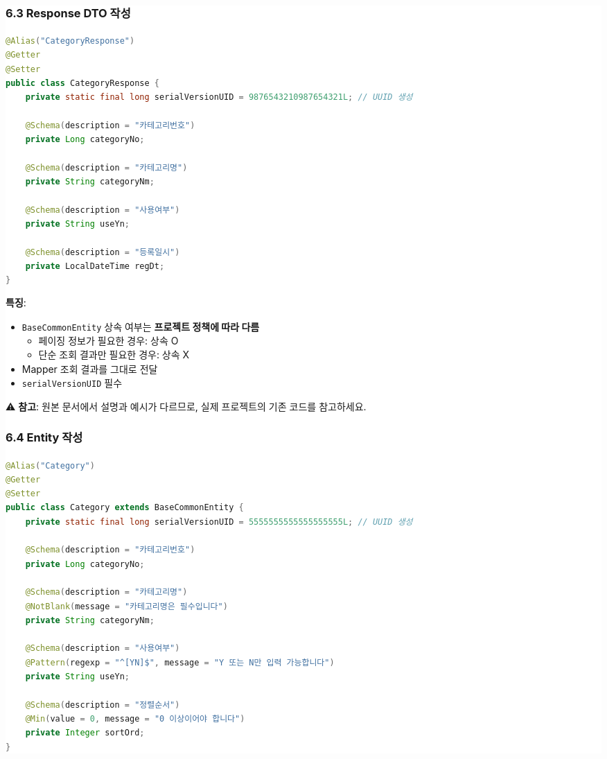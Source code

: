### 6.3 Response DTO 작성

```java
@Alias("CategoryResponse")
@Getter
@Setter
public class CategoryResponse {
    private static final long serialVersionUID = 9876543210987654321L; // UUID 생성

    @Schema(description = "카테고리번호")
    private Long categoryNo;

    @Schema(description = "카테고리명")
    private String categoryNm;

    @Schema(description = "사용여부")
    private String useYn;

    @Schema(description = "등록일시")
    private LocalDateTime regDt;
}
```

**특징**:
- `BaseCommonEntity` 상속 여부는 **프로젝트 정책에 따라 다름**
  - 페이징 정보가 필요한 경우: 상속 O
  - 단순 조회 결과만 필요한 경우: 상속 X
- Mapper 조회 결과를 그대로 전달
- `serialVersionUID` 필수

⚠️ **참고**: 원본 문서에서 설명과 예시가 다르므로, 실제 프로젝트의 기존 코드를 참고하세요.

### 6.4 Entity 작성

```java
@Alias("Category")
@Getter
@Setter
public class Category extends BaseCommonEntity {
    private static final long serialVersionUID = 5555555555555555555L; // UUID 생성

    @Schema(description = "카테고리번호")
    private Long categoryNo;

    @Schema(description = "카테고리명")
    @NotBlank(message = "카테고리명은 필수입니다")
    private String categoryNm;

    @Schema(description = "사용여부")
    @Pattern(regexp = "^[YN]$", message = "Y 또는 N만 입력 가능합니다")
    private String useYn;

    @Schema(description = "정렬순서")
    @Min(value = 0, message = "0 이상이어야 합니다")
    private Integer sortOrd;
}
```
